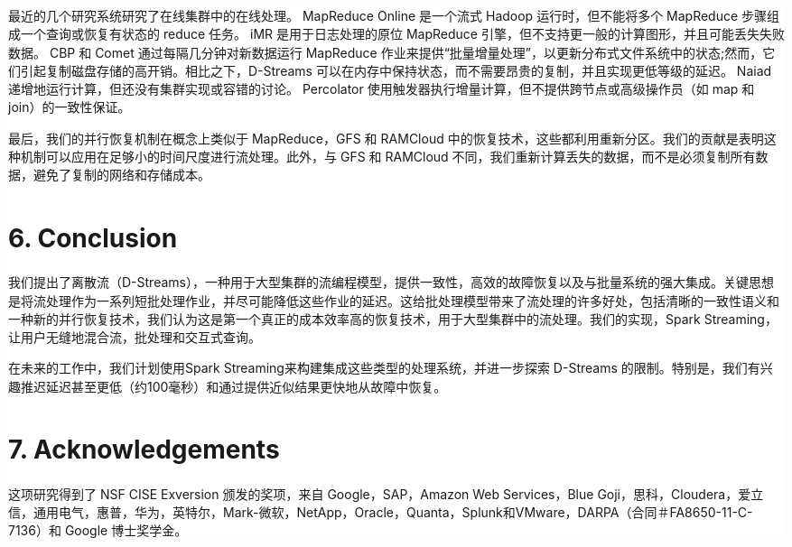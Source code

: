 最近的几个研究系统研究了在线集群中的在线处理。 MapReduce Online 是一个流式 Hadoop 运行时，但不能将多个 MapReduce 步骤组成一个查询或恢复有状态的 reduce 任务。 iMR 是用于日志处理的原位 MapReduce 引擎，但不支持更一般的计算图形，并且可能丢失失败数据。 CBP 和 Comet 通过每隔几分钟对新数据运行 MapReduce 作业来提供“批量增量处理”，以更新分布式文件系统中的状态;然而，它们引起复制磁盘存储的高开销。相比之下，D-Streams 可以在内存中保持状态，而不需要昂贵的复制，并且实现更低等级的延迟。 Naiad 递增地运行计算，但还没有集群实现或容错的讨论。 Percolator 使用触发器执行增量计算，但不提供跨节点或高级操作员（如 map 和 join）的一致性保证。

最后，我们的并行恢复机制在概念上类似于 MapReduce，GFS 和 RAMCloud 中的恢复技术，这些都利用重新分区。我们的贡献是表明这种机制可以应用在足够小的时间尺度进行流处理。此外，与 GFS 和 RAMCloud 不同，我们重新计算丢失的数据，而不是必须复制所有数据，避免了复制的网络和存储成本。

# 6. Conclusion

我们提出了离散流（D-Streams），一种用于大型集群的流编程模型，提供一致性，高效的故障恢复以及与批量系统的强大集成。关键思想是将流处理作为一系列短批处理作业，并尽可能降低这些作业的延迟。这给批处理模型带来了流处理的许多好处，包括清晰的一致性语义和一种新的并行恢复技术，我们认为这是第一个真正的成本效率高的恢复技术，用于大型集群中的流处理。我们的实现，Spark Streaming，让用户无缝地混合流，批处理和交互式查询。

在未来的工作中，我们计划使用Spark Streaming来构建集成这些类型的处理系统，并进一步探索 D-Streams 的限制。特别是，我们有兴趣推迟延迟甚至更低（约100毫秒）和通过提供近似结果更快地从故障中恢复。

# 7. Acknowledgements

这项研究得到了 NSF CISE Exversion 颁发的奖项，来自 Google，SAP，Amazon Web Services，Blue Goji，思科，Cloudera，爱立信，通用电气，惠普，华为，英特尔，Mark-微软，NetApp，Oracle，Quanta，Splunk和VMware，DARPA（合同＃FA8650-11-C-7136）和 Google 博士奖学金。











